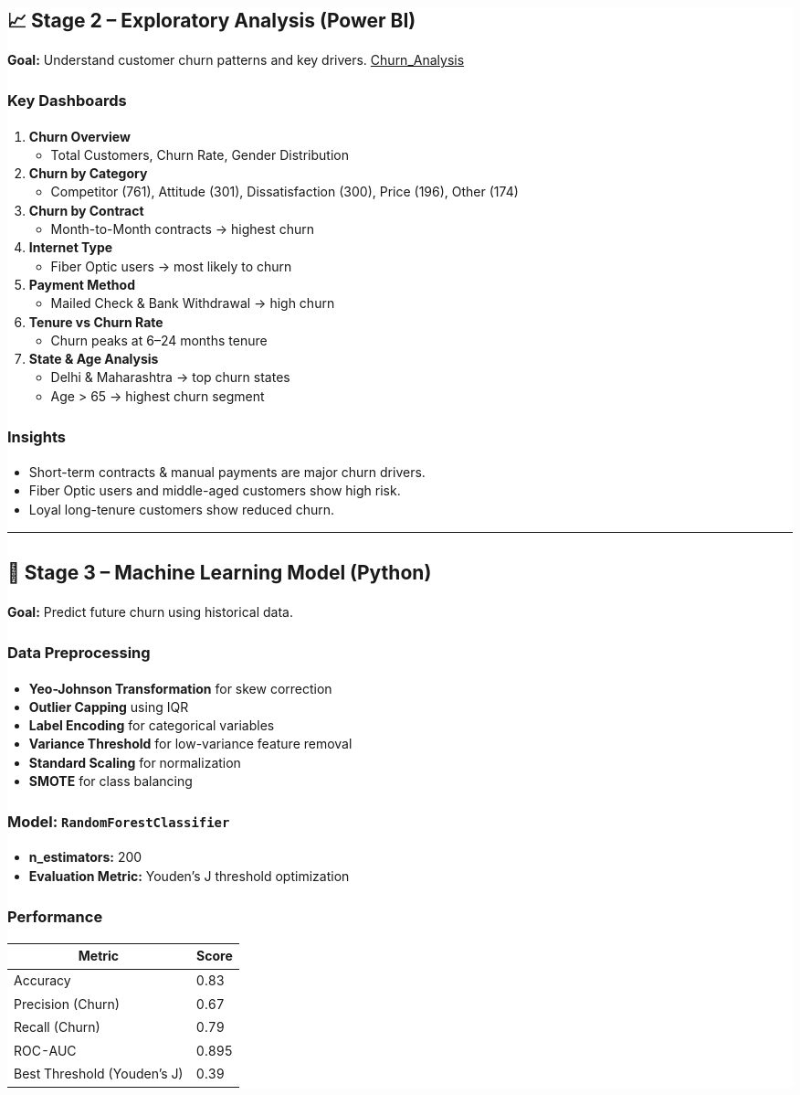 ## 📈 Stage 2 – Exploratory Analysis (Power BI)

**Goal:** Understand customer churn patterns and key drivers.
[Churn_Analysis](https://github.com/Subith-Varghese/customer-churn-end-to-end/blob/459944c07b2a0235565374a5a7b060c830b117d6/powerbi/Screenshot_Churn_Analysis.png)
### Key Dashboards
1. **Churn Overview**
   - Total Customers, Churn Rate, Gender Distribution
2. **Churn by Category**
   - Competitor (761), Attitude (301), Dissatisfaction (300), Price (196), Other (174)
3. **Churn by Contract**
   - Month-to-Month contracts → highest churn
4. **Internet Type**
   - Fiber Optic users → most likely to churn
5. **Payment Method**
   - Mailed Check & Bank Withdrawal → high churn
6. **Tenure vs Churn Rate**
   - Churn peaks at 6–24 months tenure
7. **State & Age Analysis**
   - Delhi & Maharashtra → top churn states  
   - Age > 65 → highest churn segment

### Insights
- Short-term contracts & manual payments are major churn drivers.  
- Fiber Optic users and middle-aged customers show high risk.  
- Loyal long-tenure customers show reduced churn.

---

## 🤖 Stage 3 – Machine Learning Model (Python)

**Goal:** Predict future churn using historical data.

### Data Preprocessing
- **Yeo-Johnson Transformation** for skew correction  
- **Outlier Capping** using IQR  
- **Label Encoding** for categorical variables  
- **Variance Threshold** for low-variance feature removal  
- **Standard Scaling** for normalization  
- **SMOTE** for class balancing

### Model: `RandomForestClassifier`
- **n_estimators:** 200  
- **Evaluation Metric:** Youden’s J threshold optimization

### Performance
| Metric | Score |
|--------|--------|
| Accuracy | 0.83 |
| Precision (Churn) | 0.67 |
| Recall (Churn) | 0.79 |
| ROC-AUC | 0.895 |
| Best Threshold (Youden’s J) | 0.39 |
